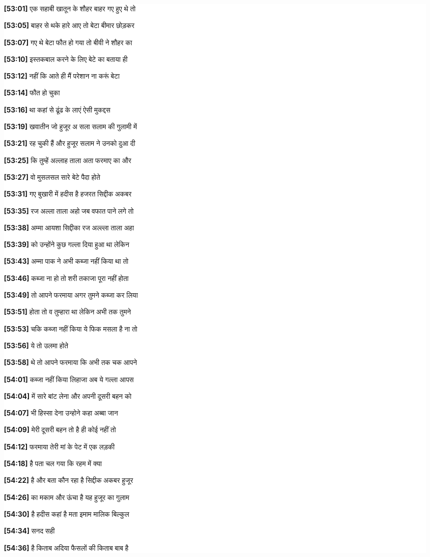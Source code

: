 **[53:01]** एक सहाबी खातून के शौहर बाहर गए हुए थे तो

**[53:05]** बाहर से थके हारे आए तो बेटा बीमार छोड़कर

**[53:07]** गए थे बेटा फौत हो गया तो बीवी ने शौहर का

**[53:10]** इस्तकबाल करने के लिए बेटे का बताया ही

**[53:12]** नहीं कि आते ही मैं परेशान ना करूं बेटा

**[53:14]** फौत हो चुका

**[53:16]** था कहां से ढूंढ के लाएं ऐसी मुकद्दस

**[53:19]** खवातीन जो हुजूर अ सला सलाम की गुलामी में

**[53:21]** रह चुकी हैं और हुजूर सलाम ने उनको दुआ दी

**[53:25]** कि तुम्हें अल्लाह ताला अता फरमाए का और

**[53:27]** वो मुसलसल सारे बेटे पैदा होते

**[53:31]** गए बुखारी में हदीस है हजरत सिद्दीक अकबर

**[53:35]** रज अल्ला ताला अहो जब वफात पाने लगे तो

**[53:38]** अम्मा आयशा सिद्दीका रज अल्ल्ला ताला अहा

**[53:39]** को उन्होंने कुछ गल्ला दिया हुआ था लेकिन

**[53:43]** अम्मा पाक ने अभी कब्जा नहीं किया था तो

**[53:46]** कब्जा ना हो तो शरी तकाजा पूरा नहीं होता

**[53:49]** तो आपने फरमाया अगर तुमने कब्जा कर लिया

**[53:51]** होता तो व तुम्हारा था लेकिन अभी तक तुमने

**[53:53]** चकि कब्जा नहीं किया ये फिक मसला है ना तो

**[53:56]** ये तो उलमा होते

**[53:58]** थे तो आपने फरमाया कि अभी तक चक आपने

**[54:01]** कब्जा नहीं किया लिहाजा अब ये गल्ला आपस

**[54:04]** में सारे बांट लेना और अपनी दूसरी बहन को

**[54:07]** भी हिस्सा देना उन्होने कहा अब्बा जान

**[54:09]** मेरी दूसरी बहन तो है ही कोई नहीं तो

**[54:12]** फरमाया तेरी मां के पेट में एक लड़की

**[54:18]** है पता चल गया कि रहम में क्या

**[54:22]** है और बता कौन रहा है सिद्दीक अकबर हुजूर

**[54:26]** का मकाम और ऊंचा है यह हुजूर का गुलाम

**[54:30]** है हदीस कहां है मता इमाम मालिक बिल्कुल

**[54:34]** सनद सही

**[54:36]** है किताब अदिया फैसलों की किताब बाब है
